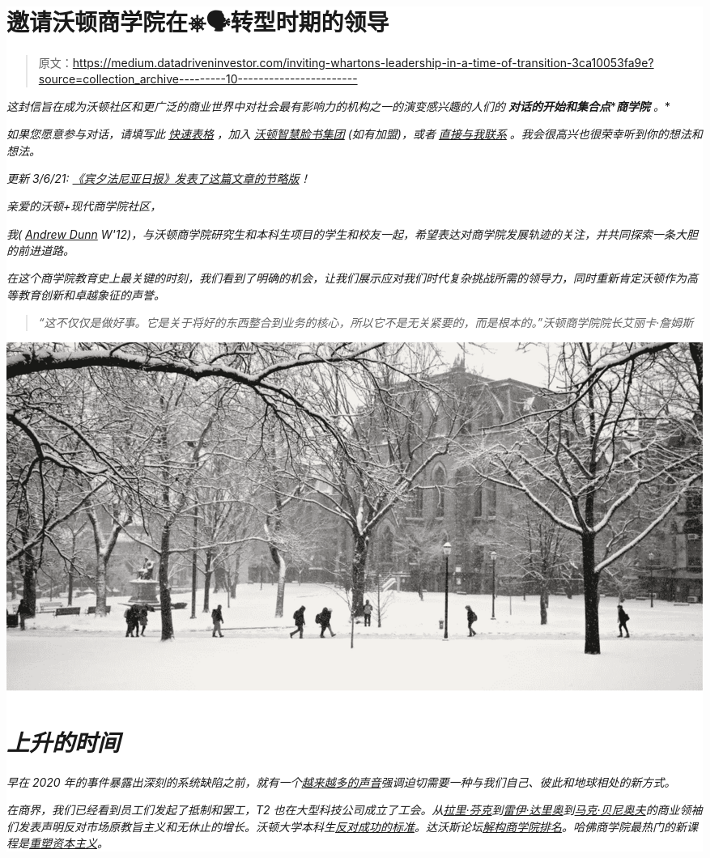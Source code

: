 # 邀请沃顿商学院在⎈🗣转型时期的领导

> 原文：<https://medium.datadriveninvestor.com/inviting-whartons-leadership-in-a-time-of-transition-3ca10053fa9e?source=collection_archive---------10----------------------->

*这封信旨在成为沃顿社区和更广泛的商业世界中对社会最有影响力的机构之一的演变感兴趣的人们的* ***对话的开始和集合点*******商学院*** *。**

**如果您愿意参与对话，请填写此* [*快速表格*](https://docs.google.com/forms/d/e/1FAIpQLSfaSdtZaYIRN3qVsS6WU2vP2BsMg4ZNtmjWDd4c_I0NuTPojg/viewform?usp=sf_link) *，加入* [*沃顿智慧脸书集团*](https://www.facebook.com/groups/1514086118668798) *(如有加盟)，或者* [*直接与我联系*](mailto:andrewmurraydunn@gmail.com) *。我会很高兴也很荣幸听到你的想法和想法。**

*更新 3/6/21: [《宾夕法尼亚日报》发表了这篇文章的节略版](https://www.thedp.com/article/2021/03/upenn-wharton-business-school-new-model)！*

*亲爱的沃顿+现代商学院社区，*

*我( [Andrew Dunn](https://www.andrewmurraydunn.com/) W'12)，与沃顿商学院研究生和本科生项目的学生和校友一起，希望表达对商学院发展轨迹的关注，并共同探索一条大胆的前进道路。*

*在这个商学院教育史上最关键的时刻，我们看到了明确的机会，让我们展示应对我们时代复杂挑战所需的领导力，同时重新肯定沃顿作为高等教育创新和卓越象征的声誉。*

> *“这不仅仅是做好事。它是关于将好的东西整合到业务的核心，所以它不是无关紧要的，而是根本的。”沃顿商学院院长艾丽卡·詹姆斯*

*![](img/3b18218296d5802637fdbd7167b50119.png)*

# ***上升的时间***

*早在 2020 年的事件暴露出深刻的系统缺陷之前，就有一个[越来越多的声音](https://medium.com/zebras-unite/zebrasfix-c467e55f9d96)强调迫切需要一种与我们自己、彼此和地球相处的新方式。*

*在商界，我们已经看到员工们发起了抵制和罢工，T2 也在大型科技公司成立了工会。从[拉里·芬克](https://www.blackrock.com/corporate/investor-relations/larry-fink-ceo-letter?cid=ppc:CEOLetter:PMS:US:NA)到[雷伊·达里奥](https://www.linkedin.com/pulse/world-has-gone-mad-system-broken-ray-dalio/)到[马克·贝尼奥夫](https://in.finance.yahoo.com/news/davos-2020-salesforce-founder-capitalism-is-dead-181643945.html)的商业领袖们发表声明反对市场原教旨主义和无休止的增长。沃顿大学本科生[反对成功的标准](https://www.thedp.com/article/2019/11/jordan-williams-book-wharton-penn?utm_source=DP%20Headlines%20%26%20Breaking%20News&utm_campaign=bfda3b43b3-EMAIL_CAMPAIGN_2019_11_07_09_34&utm_medium=email&utm_term=0_370b4800ba-bfda3b43b3-353405745&fbclid=IwAR03zTliF9P9uMpwbrjAGBLSjFC6_hvVwmZzO2oJlTKdl71Vu6Skxrz0_Ro)。达沃斯论坛[解构商学院排名](https://grli.org/resources/2019-dialogue-at-wef-davos-on-business-school-rankings/?fbclid=IwAR1j58S_9bKBKCHDLC58U8a30PkO1mRDzt5NX0gLtPrkBERFjW6uLsNgsig)。哈佛商学院最热门的新课程是[重塑资本主义](https://www.businessinsider.com/harvard-business-school-professor-we-can-build-equitable-capitalism-2020-10)。*
